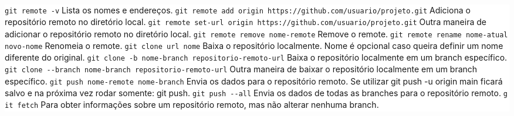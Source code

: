   <tr>
    <td><code>git remote -v</code></td>
    <td>Lista os nomes e endereços.</td>
  </tr>

  <tr>
    <td><code>git remote add origin https://github.com/usuario/projeto.git</code></td>
    <td>Adiciona o repositório remoto no diretório local.</td>
  </tr>
  
  <tr>
    <td><code>git remote set-url origin https://github.com/usuario/projeto.git</code></td>
    <td>Outra maneira de adicionar o repositório remoto no diretório local.</td>
  </tr>
  
  <tr>
    <td><code>git remote remove nome-remote</code></td>
    <td>Remove o remote.</td>
  </tr>
  
  <tr>
    <td><code>git remote rename nome-atual novo-nome</code></td>
    <td>Renomeia o remote.</td>
  </tr>
  
  <tr>
    <td><code>git clone url nome</code></td>
    <td>Baixa o repositório localmente. Nome é opcional caso queira definir um nome diferente do original.</td>
  </tr>
  
  <tr>
    <td><code>git clone -b nome-branch repositorio-remoto-url</code></td>
    <td>Baixa o repositório localmente em um branch específico.</td>
  </tr>
  
  <tr>
    <td><code>git clone --branch nome-branch repositorio-remoto-url</code></td>
    <td>Outra maneira de baixar o repositório localmente em um branch específico.</td>
  </tr>
  
  <tr>
    <td><code>git push nome-remote nome-branch</code></td>
    <td>Envia os dados para o repositório remoto. Se utilizar git push -u origin main ficará salvo e na próxima vez rodar somente: git push.</td>
  </tr>
  
  <tr>
    <td><code>git push --all</code></td>
    <td>Envia os dados de todas as branches para o repositório remoto.</td>
  </tr>
  
  <tr>
    <td><code>git fetch</code></td>
    <td>Para obter informações sobre um repositório remoto, mas não alterar nenhuma branch.</td>
  </tr>
  